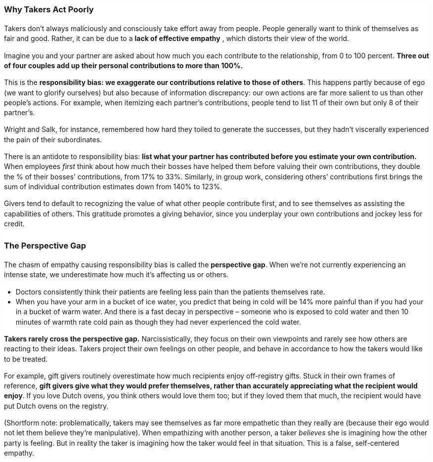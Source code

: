 ### Why Takers Act Poorly

Takers don’t always maliciously and consciously take effort away from people. People generally want to think of themselves as fair and good. Rather, it can be due to a **lack of effective empathy** , which distorts their view of the world.

Imagine you and your partner are asked about how much you each contribute to the relationship, from 0 to 100 percent. **Three out of four couples add up their personal contributions to more than 100%.**

This is the **responsibility bias: we exaggerate our contributions relative to those of others**. This happens partly because of ego (we want to glorify ourselves) but also because of information discrepancy: our own actions are far more salient to us than other people’s actions. For example, when itemizing each partner’s contributions, people tend to list 11 of their own but only 8 of their partner’s.

Wright and Salk, for instance, remembered how hard they toiled to generate the successes, but they hadn’t viscerally experienced the pain of their subordinates.

There is an antidote to responsibility bias: **list what your partner has contributed before you estimate your own contribution.** When employees _first_ think about how much their bosses have helped them before valuing their own contributions, they double the % of their bosses’ contributions, from 17% to 33%. Similarly, in group work, considering others’ contributions first brings the sum of individual contribution estimates down from 140% to 123%.

Givers tend to default to recognizing the value of what other people contribute first, and to see themselves as assisting the capabilities of others. This gratitude promotes a giving behavior, since you underplay your own contributions and jockey less for credit.

### The Perspective Gap

The chasm of empathy causing responsibility bias is called the **perspective gap**. When we’re not currently experiencing an intense state, we underestimate how much it’s affecting us or others.

  * Doctors consistently think their patients are feeling less pain than the patients themselves rate. 
  * When you have your arm in a bucket of ice water, you predict that being in cold will be 14% more painful than if you had your in a bucket of warm water. And there is a fast decay in perspective – someone who is exposed to cold water and then 10 minutes of warmth rate cold pain as though they had never experienced the cold water.



**Takers rarely cross the perspective gap.** Narcissistically, they focus on their own viewpoints and rarely see how others are reacting to their ideas. Takers project their own feelings on other people, and behave in accordance to how the takers would like to be treated.

For example, gift givers routinely overestimate how much recipients enjoy off-registry gifts. Stuck in their own frames of reference, **gift givers give what they would prefer themselves, rather than accurately appreciating what the recipient would enjoy**. If you love Dutch ovens, you think others would love them too; but if they loved them that much, the recipient would have put Dutch ovens on the registry.

(Shortform note: problematically, takers may see themselves as far more empathetic than they really are (because their ego would not let them believe they’re manipulative). When empathizing with another person, a taker _believes_ she is imagining how the other party is feeling. But in reality the taker is imagining how the taker would feel in that situation. This is a false, self-centered empathy.
